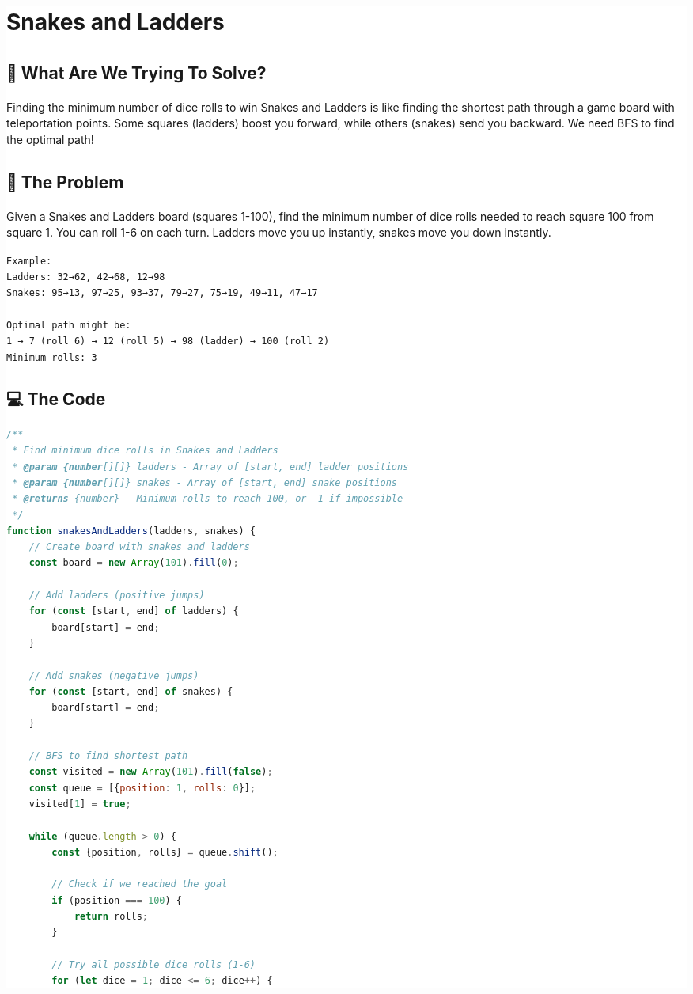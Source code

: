 # Snakes and Ladders

## 🎯 What Are We Trying To Solve?

Finding the minimum number of dice rolls to win Snakes and Ladders is like finding the shortest path through a game board with teleportation points. Some squares (ladders) boost you forward, while others (snakes) send you backward. We need BFS to find the optimal path!

## 📝 The Problem

Given a Snakes and Ladders board (squares 1-100), find the minimum number of dice rolls needed to reach square 100 from square 1. You can roll 1-6 on each turn. Ladders move you up instantly, snakes move you down instantly.

```
Example:
Ladders: 32→62, 42→68, 12→98
Snakes: 95→13, 97→25, 93→37, 79→27, 75→19, 49→11, 47→17

Optimal path might be:
1 → 7 (roll 6) → 12 (roll 5) → 98 (ladder) → 100 (roll 2)
Minimum rolls: 3
```

## 💻 The Code

```javascript
/**
 * Find minimum dice rolls in Snakes and Ladders
 * @param {number[][]} ladders - Array of [start, end] ladder positions
 * @param {number[][]} snakes - Array of [start, end] snake positions
 * @returns {number} - Minimum rolls to reach 100, or -1 if impossible
 */
function snakesAndLadders(ladders, snakes) {
    // Create board with snakes and ladders
    const board = new Array(101).fill(0);
    
    // Add ladders (positive jumps)
    for (const [start, end] of ladders) {
        board[start] = end;
    }
    
    // Add snakes (negative jumps)
    for (const [start, end] of snakes) {
        board[start] = end;
    }
    
    // BFS to find shortest path
    const visited = new Array(101).fill(false);
    const queue = [{position: 1, rolls: 0}];
    visited[1] = true;
    
    while (queue.length > 0) {
        const {position, rolls} = queue.shift();
        
        // Check if we reached the goal
        if (position === 100) {
            return rolls;
        }
        
        // Try all possible dice rolls (1-6)
        for (let dice = 1; dice <= 6; dice++) {
```